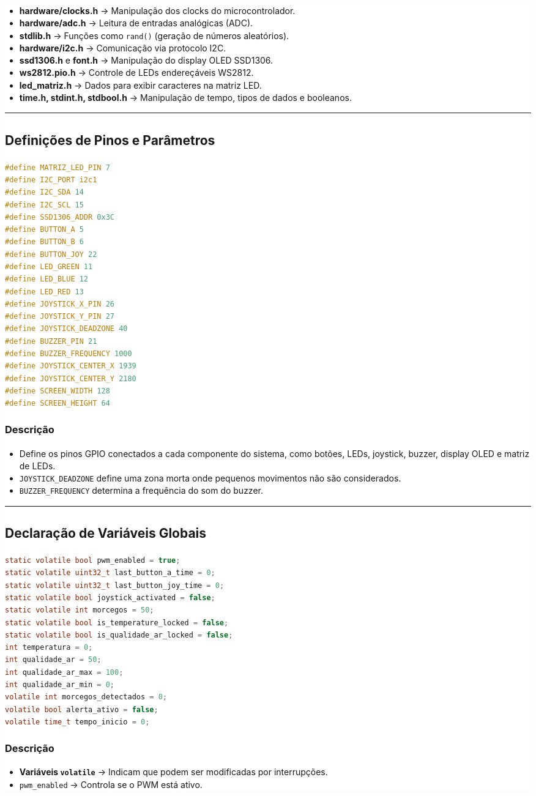 - **hardware/clocks.h** → Manipulação dos clocks do microcontrolador.
- **hardware/adc.h** → Leitura de entradas analógicas (ADC).
- **stdlib.h** → Funções como `rand()` (geração de números aleatórios).
- **hardware/i2c.h** → Comunicação via protocolo I2C.
- **ssd1306.h** e **font.h** → Manipulação do display OLED SSD1306.
- **ws2812.pio.h** → Controle de LEDs endereçáveis WS2812.
- **led_matriz.h** → Dados para exibir caracteres na matriz LED.
- **time.h, stdint.h, stdbool.h** → Manipulação de tempo, tipos de dados e booleanos.

---

## **Definições de Pinos e Parâmetros**
```c
#define MATRIZ_LED_PIN 7  
#define I2C_PORT i2c1  
#define I2C_SDA 14     
#define I2C_SCL 15     
#define SSD1306_ADDR 0x3C  
#define BUTTON_A 5     
#define BUTTON_B 6     
#define BUTTON_JOY 22  
#define LED_GREEN 11   
#define LED_BLUE 12    
#define LED_RED 13     
#define JOYSTICK_X_PIN 26   
#define JOYSTICK_Y_PIN 27   
#define JOYSTICK_DEADZONE 40  
#define BUZZER_PIN 21  
#define BUZZER_FREQUENCY 1000  
#define JOYSTICK_CENTER_X 1939  
#define JOYSTICK_CENTER_Y 2180  
#define SCREEN_WIDTH 128  
#define SCREEN_HEIGHT 64  
```
### **Descrição**
- Define os pinos GPIO conectados a cada componente do sistema, como botões, LEDs, joystick, buzzer, display OLED e matriz de LEDs.
- `JOYSTICK_DEADZONE` define uma zona morta onde pequenos movimentos não são considerados.
- `BUZZER_FREQUENCY` determina a frequência do som do buzzer.

---

## **Declaração de Variáveis Globais**
```c
static volatile bool pwm_enabled = true;  
static volatile uint32_t last_button_a_time = 0;  
static volatile uint32_t last_button_joy_time = 0;  
static volatile bool joystick_activated = false;
static volatile int morcegos = 50; 
static volatile bool is_temperature_locked = false;
static volatile bool is_qualidade_ar_locked = false;
int temperatura = 0;
int qualidade_ar = 50;
int qualidade_ar_max = 100;
int qualidade_ar_min = 0;
volatile int morcegos_detectados = 0;
volatile bool alerta_ativo = false;
volatile time_t tempo_inicio = 0;
```
### **Descrição**
- **Variáveis `volatile`** → Indicam que podem ser modificadas por interrupções.
- `pwm_enabled` → Controla se o PWM está ativo.